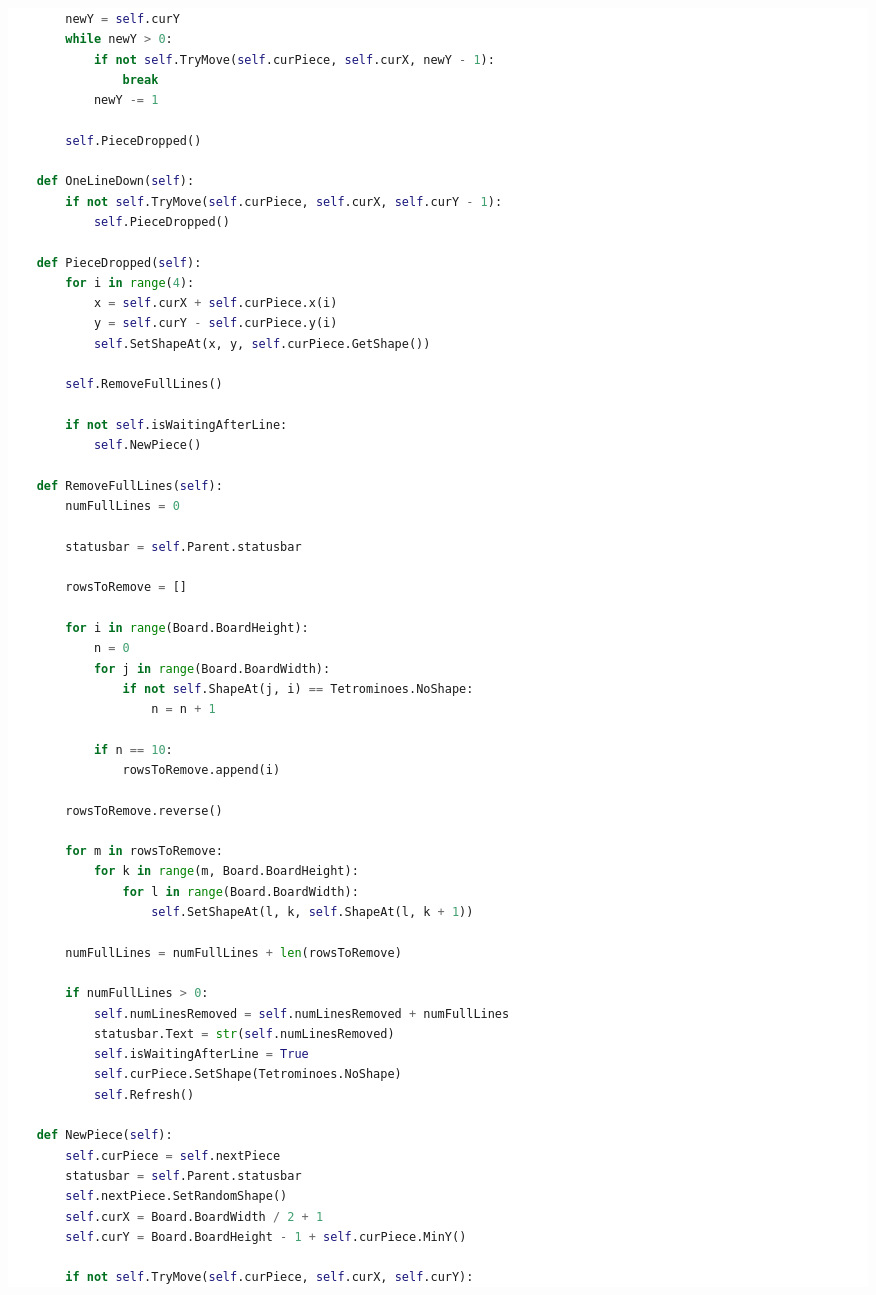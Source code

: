 ```py
        newY = self.curY
        while newY > 0:
            if not self.TryMove(self.curPiece, self.curX, newY - 1):
                break
            newY -= 1

        self.PieceDropped()

    def OneLineDown(self):
        if not self.TryMove(self.curPiece, self.curX, self.curY - 1):
            self.PieceDropped()

    def PieceDropped(self):
        for i in range(4):
            x = self.curX + self.curPiece.x(i)
            y = self.curY - self.curPiece.y(i)
            self.SetShapeAt(x, y, self.curPiece.GetShape())

        self.RemoveFullLines()

        if not self.isWaitingAfterLine:
            self.NewPiece()

    def RemoveFullLines(self):
        numFullLines = 0

        statusbar = self.Parent.statusbar

        rowsToRemove = []

        for i in range(Board.BoardHeight):
            n = 0
            for j in range(Board.BoardWidth):
                if not self.ShapeAt(j, i) == Tetrominoes.NoShape:
                    n = n + 1

            if n == 10:
                rowsToRemove.append(i)

        rowsToRemove.reverse()

        for m in rowsToRemove:
            for k in range(m, Board.BoardHeight):
                for l in range(Board.BoardWidth):
                    self.SetShapeAt(l, k, self.ShapeAt(l, k + 1))

        numFullLines = numFullLines + len(rowsToRemove)

        if numFullLines > 0:
            self.numLinesRemoved = self.numLinesRemoved + numFullLines
            statusbar.Text = str(self.numLinesRemoved)
            self.isWaitingAfterLine = True
            self.curPiece.SetShape(Tetrominoes.NoShape)
            self.Refresh()

    def NewPiece(self):
        self.curPiece = self.nextPiece
        statusbar = self.Parent.statusbar
        self.nextPiece.SetRandomShape()
        self.curX = Board.BoardWidth / 2 + 1
        self.curY = Board.BoardHeight - 1 + self.curPiece.MinY()

        if not self.TryMove(self.curPiece, self.curX, self.curY):
```
